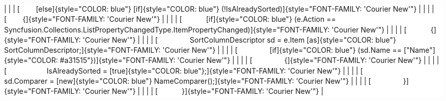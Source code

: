 |                                                                                                                                                                                                                                                                      |
| [        [else]{style="COLOR: blue"} [if]{style="COLOR: blue"} (!IsAlreadySorted)]{style="FONT-FAMILY: 'Courier New'"}                                                                                                                                               |
|                                                                                                                                                                                                                                                                      |
| [        {]{style="FONT-FAMILY: 'Courier New'"}                                                                                                                                                                                                                      |
|                                                                                                                                                                                                                                                                      |
| [            [if]{style="COLOR: blue"} (e.Action == Syncfusion.Collections.ListPropertyChangedType.ItemPropertyChanged)]{style="FONT-FAMILY: 'Courier New'"}                                                                                                         |
|                                                                                                                                                                                                                                                                      |
| [            {]{style="FONT-FAMILY: 'Courier New'"}                                                                                                                                                                                                                  |
|                                                                                                                                                                                                                                                                      |
| [                SortColumnDescriptor sd = e.Item [as]{style="COLOR: blue"} SortColumnDescriptor;]{style="FONT-FAMILY: 'Courier New'"}                                                                                                                               |
|                                                                                                                                                                                                                                                                      |
| [                [if]{style="COLOR: blue"} (sd.Name == [\"Name\"]{style="COLOR: #a31515"})]{style="FONT-FAMILY: 'Courier New'"}                                                                                                                                      |
|                                                                                                                                                                                                                                                                      |
| [                {]{style="FONT-FAMILY: 'Courier New'"}                                                                                                                                                                                                              |
|                                                                                                                                                                                                                                                                      |
| [                    IsAlreadySorted = [true]{style="COLOR: blue"};]{style="FONT-FAMILY: 'Courier New'"}                                                                                                                                                             |
|                                                                                                                                                                                                                                                                      |
| [                    sd.Comparer = [new]{style="COLOR: blue"} NameComparer();]{style="FONT-FAMILY: 'Courier New'"}                                                                                                                                                   |
|                                                                                                                                                                                                                                                                      |
| [                }]{style="FONT-FAMILY: 'Courier New'"}                                                                                                                                                                                                              |
|                                                                                                                                                                                                                                                                      |
| [            }]{style="FONT-FAMILY: 'Courier New'"}                                                                                                                                                                                                                  |